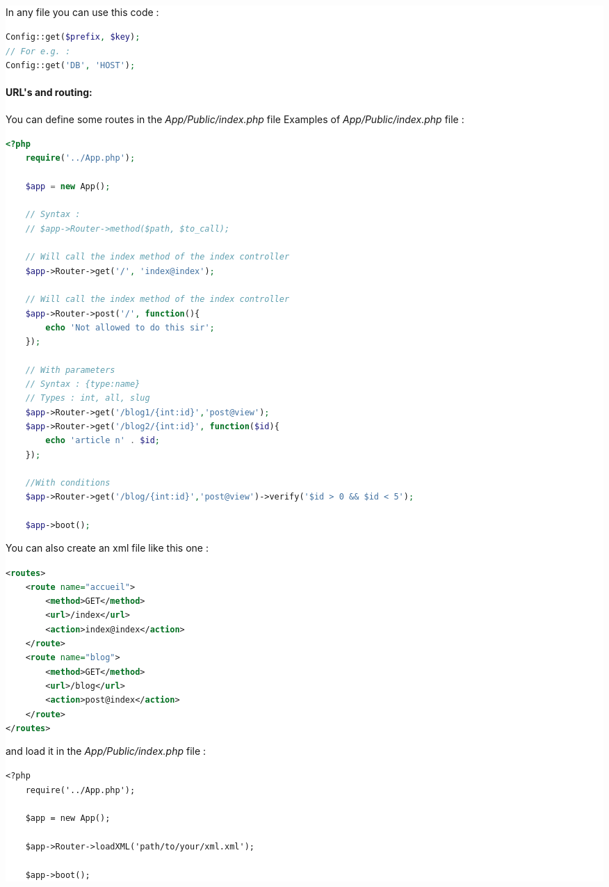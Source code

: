 In any file you can use this code :
```php
Config::get($prefix, $key);
// For e.g. :
Config::get('DB', 'HOST');
```

#### URL's and routing:
You can define some routes in the *App/Public/index.php* file
Examples of *App/Public/index.php* file :
```php
<?php
	require('../App.php');

	$app = new App();

	// Syntax :
	// $app->Router->method($path, $to_call);

	// Will call the index method of the index controller
	$app->Router->get('/', 'index@index');

	// Will call the index method of the index controller
	$app->Router->post('/', function(){
		echo 'Not allowed to do this sir';
	});

	// With parameters
	// Syntax : {type:name}
	// Types : int, all, slug
	$app->Router->get('/blog1/{int:id}','post@view');
	$app->Router->get('/blog2/{int:id}', function($id){
		echo 'article n' . $id;
	});

	//With conditions  
	$app->Router->get('/blog/{int:id}','post@view')->verify('$id > 0 && $id < 5');

	$app->boot();
```
You can also create an xml file like this one :
```xml
<routes>
    <route name="accueil">
        <method>GET</method>
        <url>/index</url>
        <action>index@index</action>
    </route>
    <route name="blog">
        <method>GET</method>
        <url>/blog</url>
        <action>post@index</action>
    </route>
</routes>
```
and load it in the *App/Public/index.php* file :
```
<?php
	require('../App.php');

	$app = new App();

	$app->Router->loadXML('path/to/your/xml.xml');

	$app->boot();
```